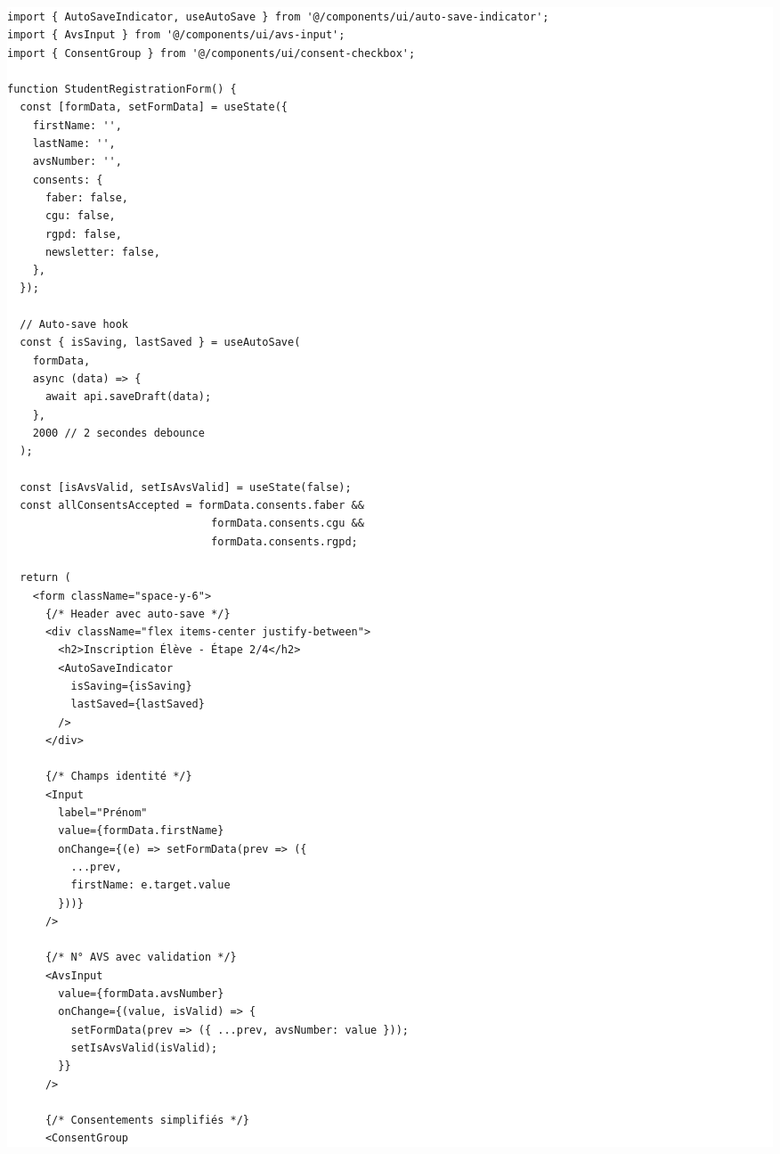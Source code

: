 ```tsx
import { AutoSaveIndicator, useAutoSave } from '@/components/ui/auto-save-indicator';
import { AvsInput } from '@/components/ui/avs-input';
import { ConsentGroup } from '@/components/ui/consent-checkbox';

function StudentRegistrationForm() {
  const [formData, setFormData] = useState({
    firstName: '',
    lastName: '',
    avsNumber: '',
    consents: {
      faber: false,
      cgu: false,
      rgpd: false,
      newsletter: false,
    },
  });

  // Auto-save hook
  const { isSaving, lastSaved } = useAutoSave(
    formData,
    async (data) => {
      await api.saveDraft(data);
    },
    2000 // 2 secondes debounce
  );

  const [isAvsValid, setIsAvsValid] = useState(false);
  const allConsentsAccepted = formData.consents.faber && 
                                formData.consents.cgu && 
                                formData.consents.rgpd;

  return (
    <form className="space-y-6">
      {/* Header avec auto-save */}
      <div className="flex items-center justify-between">
        <h2>Inscription Élève - Étape 2/4</h2>
        <AutoSaveIndicator 
          isSaving={isSaving}
          lastSaved={lastSaved}
        />
      </div>

      {/* Champs identité */}
      <Input 
        label="Prénom"
        value={formData.firstName}
        onChange={(e) => setFormData(prev => ({ 
          ...prev, 
          firstName: e.target.value 
        }))}
      />

      {/* N° AVS avec validation */}
      <AvsInput
        value={formData.avsNumber}
        onChange={(value, isValid) => {
          setFormData(prev => ({ ...prev, avsNumber: value }));
          setIsAvsValid(isValid);
        }}
      />

      {/* Consentements simplifiés */}
      <ConsentGroup
```